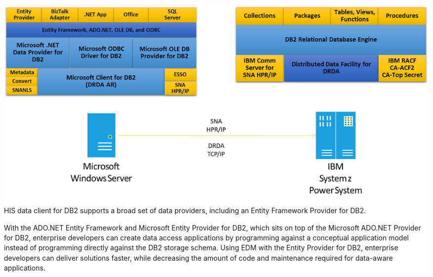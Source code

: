  ![DI&#95;DataClient3](../core/media/di-dataclient3.png "DI_DataClient3")

 HIS data client for DB2 supports a broad set of data providers, including an Entity Framework Provider for DB2.

 With the ADO.NET Entity Framework and Microsoft Entity Provider for DB2, which sits on top of the Microsoft ADO.NET Provider for DB2, enterprise developers can create data access applications by programming against a conceptual application model instead of programming directly against the DB2 storage schema. Using EDM with the Entity Provider for DB2, enterprise developers can deliver solutions faster, while decreasing the amount of code and maintenance required for data-aware applications.